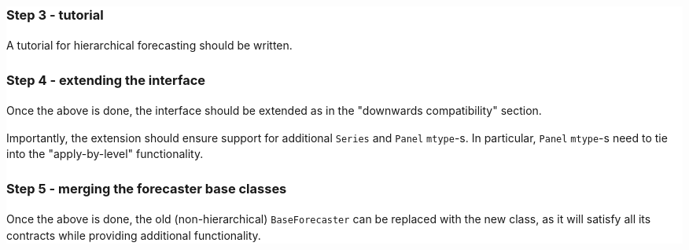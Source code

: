 ### Step 3 - tutorial

A tutorial for hierarchical forecasting should be written.

### Step 4 - extending the interface

Once the above is done, the interface should be extended as in the "downwards compatibility" section.

Importantly, the extension should ensure support for additional `Series` and `Panel` `mtype`-s.
In particular, `Panel` `mtype`-s need to tie into the "apply-by-level" functionality.

### Step 5 - merging the forecaster base classes

Once the above is done, the old (non-hierarchical) `BaseForecaster` can be replaced with the new class, as it will satisfy all its contracts while providing additional functionality.
